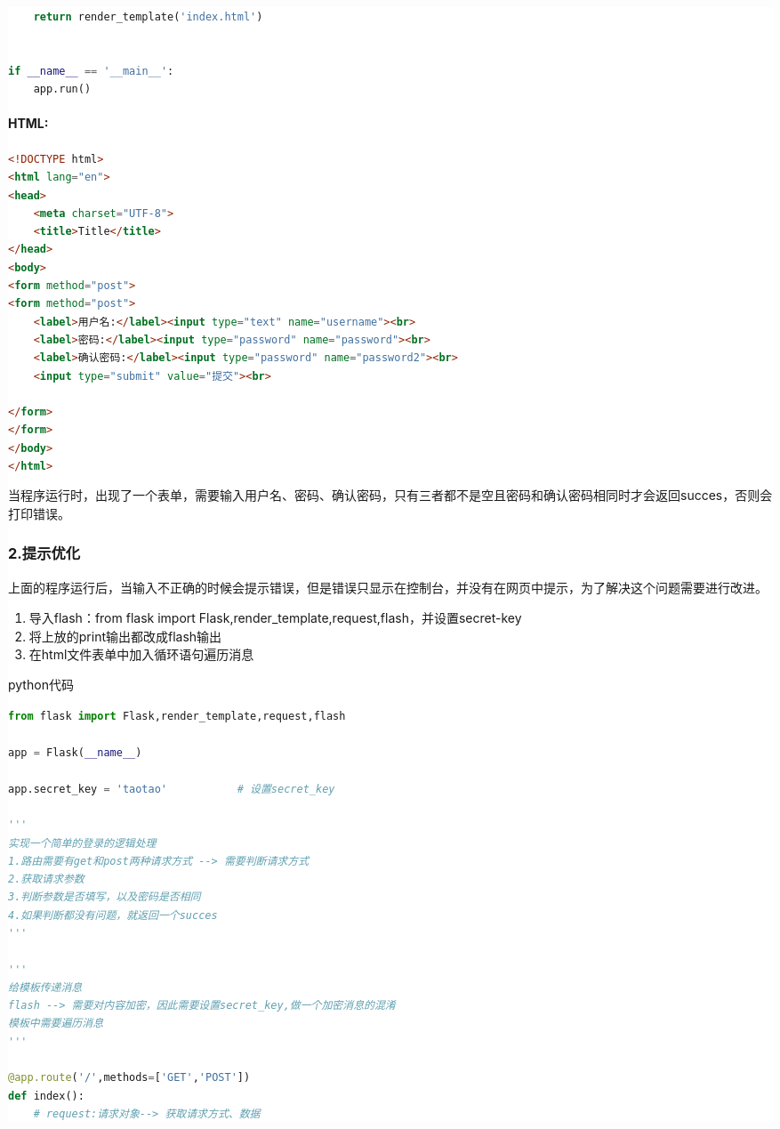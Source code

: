 ```python
    return render_template('index.html')


if __name__ == '__main__':
    app.run()
```

#### HTML:

```html
<!DOCTYPE html>
<html lang="en">
<head>
    <meta charset="UTF-8">
    <title>Title</title>
</head>
<body>
<form method="post">
<form method="post">
    <label>用户名:</label><input type="text" name="username"><br>
    <label>密码:</label><input type="password" name="password"><br>
    <label>确认密码:</label><input type="password" name="password2"><br>
    <input type="submit" value="提交"><br>

</form>
</form>
</body>
</html>
```

当程序运行时，出现了一个表单，需要输入用户名、密码、确认密码，只有三者都不是空且密码和确认密码相同时才会返回succes，否则会打印错误。

### 2.提示优化

上面的程序运行后，当输入不正确的时候会提示错误，但是错误只显示在控制台，并没有在网页中提示，为了解决这个问题需要进行改进。

1. 导入flash：from flask import Flask,render_template,request,flash，并设置secret-key 
2. 将上放的print输出都改成flash输出
3. 在html文件表单中加入循环语句遍历消息

python代码

```python
from flask import Flask,render_template,request,flash

app = Flask(__name__)

app.secret_key = 'taotao'			# 设置secret_key

'''
实现一个简单的登录的逻辑处理
1.路由需要有get和post两种请求方式 --> 需要判断请求方式
2.获取请求参数
3.判断参数是否填写，以及密码是否相同
4.如果判断都没有问题，就返回一个succes
'''

'''
给模板传递消息
flash --> 需要对内容加密，因此需要设置secret_key,做一个加密消息的混淆
模板中需要遍历消息
'''

@app.route('/',methods=['GET','POST'])
def index():
    # request:请求对象--> 获取请求方式、数据
```